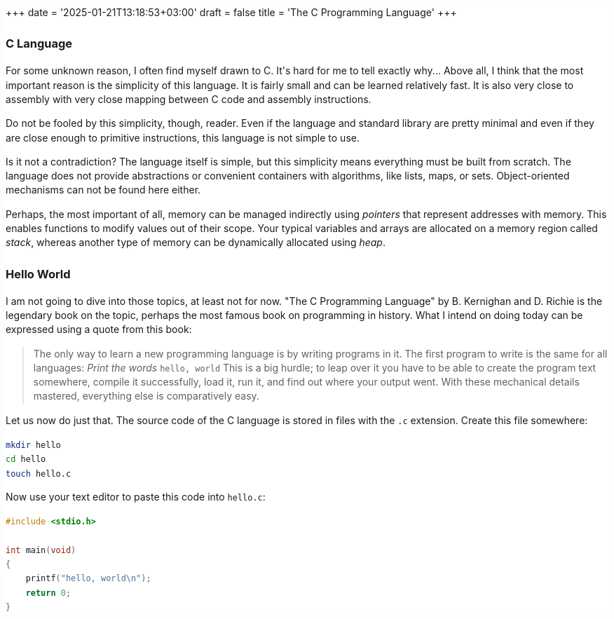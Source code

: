 +++
date = '2025-01-21T13:18:53+03:00'
draft = false
title = 'The C Programming Language'
+++

### C Language

For some unknown reason, I often find myself drawn to C. It's hard for me to tell exactly why... Above all, I think that the most important reason is the simplicity of this language. It is fairly small and can be learned relatively fast. It is also very close to assembly with very close mapping between C code and assembly instructions.

Do not be fooled by this simplicity, though, reader. Even if the language and standard library are pretty minimal and even if they are close enough to primitive instructions, this language is not simple to use.

Is it not a contradiction? The language itself is simple, but this simplicity means everything must be built from scratch. The language does not provide abstractions or convenient containers with algorithms, like lists, maps, or sets. Object-oriented mechanisms can not be found here either.

Perhaps, the most important of all, memory can be managed indirectly using *pointers* that represent addresses with memory. This enables functions to modify values out of their scope. Your typical variables and arrays are allocated on a memory region called *stack*, whereas another type of memory can be dynamically allocated using *heap*.

### Hello World

I am not going to dive into those topics, at least not for now. "The C Programming Language" by B. Kernighan and D. Richie is the legendary book on the topic, perhaps the most famous book on programming in history. What I intend on doing today can be expressed using a quote from this book:

> The only way to learn a new programming language is by writing programs in it. The first 
program to write is the same for all languages: 
*Print the words*
`hello, world` 
This is a big hurdle; to leap over it you have to be able to create the program text somewhere, 
compile it successfully, load it, run it, and find out where your output went. With these 
mechanical details mastered, everything else is comparatively easy. 

Let us now do just that. The source code of the C language is stored in files with the `.c` extension. Create this file somewhere:

```bash
mkdir hello
cd hello
touch hello.c
```

Now use your text editor to paste this code into `hello.c`:

```c
#include <stdio.h>

int main(void) 
{
    printf("hello, world\n");
    return 0;
} 
```
